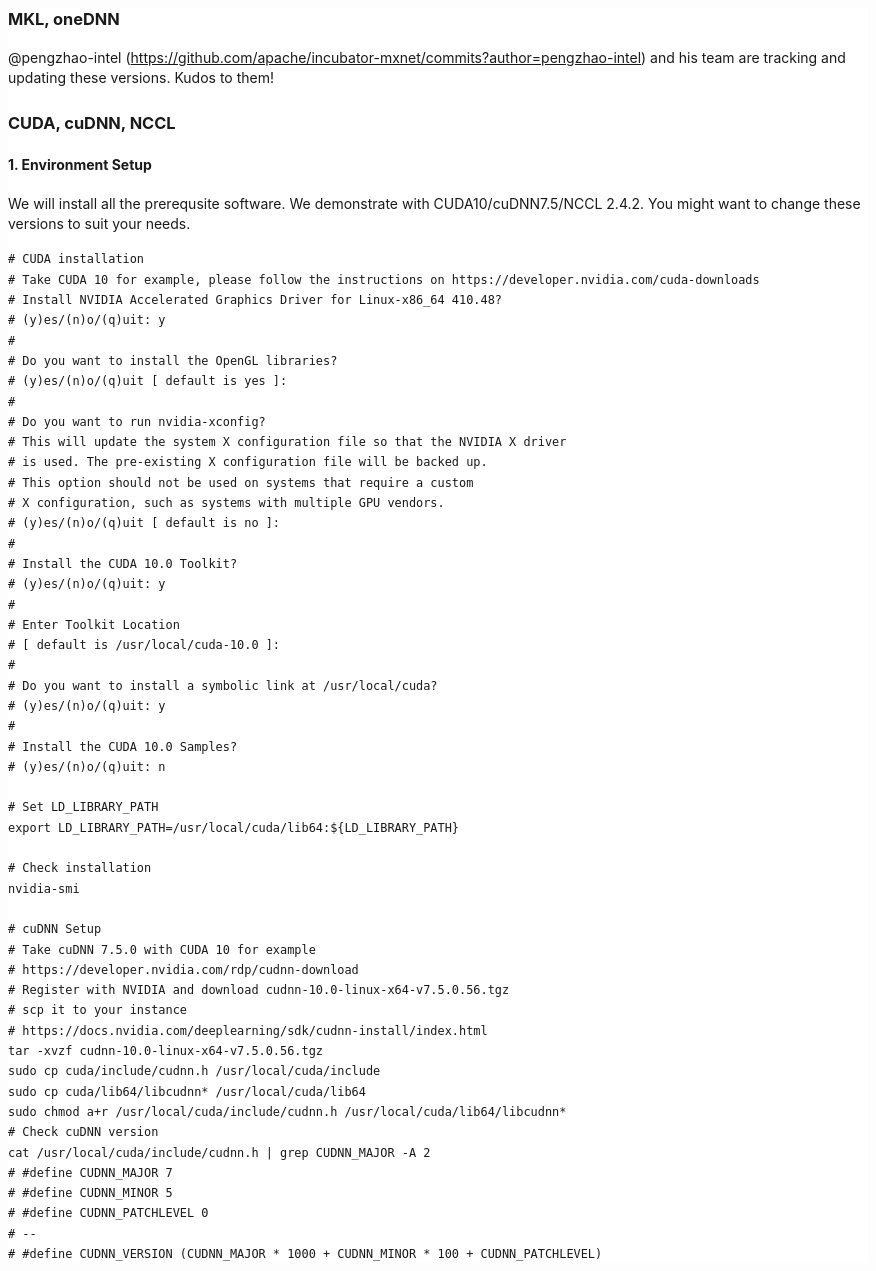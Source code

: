 ### MKL, oneDNN

@pengzhao-intel (https://github.com/apache/incubator-mxnet/commits?author=pengzhao-intel) and his team are tracking and updating these versions. Kudos to them!

### CUDA, cuDNN, NCCL

#### 1. Environment Setup
We will install all the prerequsite software.
We demonstrate with CUDA10/cuDNN7.5/NCCL 2.4.2.
You might want to change these versions to suit your needs.

```    
# CUDA installation 
# Take CUDA 10 for example, please follow the instructions on https://developer.nvidia.com/cuda-downloads
# Install NVIDIA Accelerated Graphics Driver for Linux-x86_64 410.48?
# (y)es/(n)o/(q)uit: y
# 
# Do you want to install the OpenGL libraries?
# (y)es/(n)o/(q)uit [ default is yes ]:
#
# Do you want to run nvidia-xconfig?
# This will update the system X configuration file so that the NVIDIA X driver
# is used. The pre-existing X configuration file will be backed up.
# This option should not be used on systems that require a custom
# X configuration, such as systems with multiple GPU vendors.
# (y)es/(n)o/(q)uit [ default is no ]:
# 
# Install the CUDA 10.0 Toolkit?
# (y)es/(n)o/(q)uit: y
#
# Enter Toolkit Location
# [ default is /usr/local/cuda-10.0 ]:
#
# Do you want to install a symbolic link at /usr/local/cuda?
# (y)es/(n)o/(q)uit: y
#
# Install the CUDA 10.0 Samples?
# (y)es/(n)o/(q)uit: n

# Set LD_LIBRARY_PATH
export LD_LIBRARY_PATH=/usr/local/cuda/lib64:${LD_LIBRARY_PATH}

# Check installation
nvidia-smi

# cuDNN Setup 
# Take cuDNN 7.5.0 with CUDA 10 for example
# https://developer.nvidia.com/rdp/cudnn-download
# Register with NVIDIA and download cudnn-10.0-linux-x64-v7.5.0.56.tgz
# scp it to your instance
# https://docs.nvidia.com/deeplearning/sdk/cudnn-install/index.html
tar -xvzf cudnn-10.0-linux-x64-v7.5.0.56.tgz
sudo cp cuda/include/cudnn.h /usr/local/cuda/include
sudo cp cuda/lib64/libcudnn* /usr/local/cuda/lib64
sudo chmod a+r /usr/local/cuda/include/cudnn.h /usr/local/cuda/lib64/libcudnn*
# Check cuDNN version
cat /usr/local/cuda/include/cudnn.h | grep CUDNN_MAJOR -A 2 
# #define CUDNN_MAJOR 7
# #define CUDNN_MINOR 5
# #define CUDNN_PATCHLEVEL 0
# --
# #define CUDNN_VERSION (CUDNN_MAJOR * 1000 + CUDNN_MINOR * 100 + CUDNN_PATCHLEVEL)
```